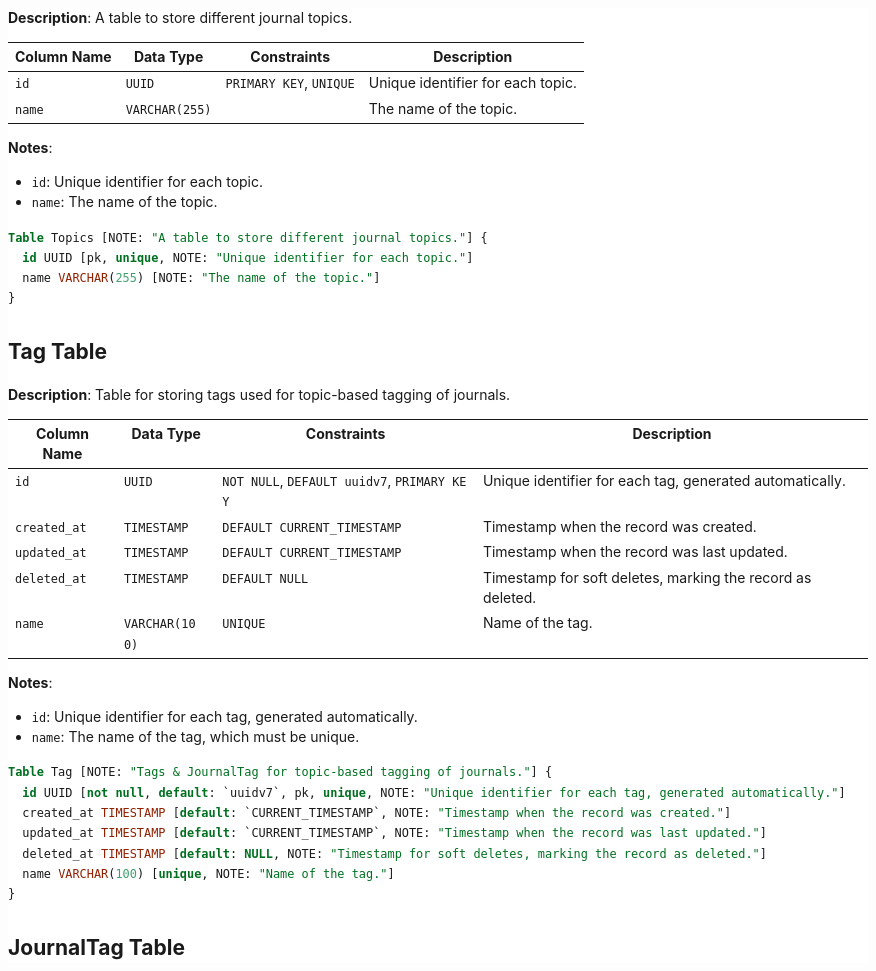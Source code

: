**Description**: A table to store different journal topics.

| Column Name | Data Type     | Constraints      | Description                   |
|-------------|---------------|-----------------|-------------------------------|
| `id`        | `UUID`        | `PRIMARY KEY`, `UNIQUE` | Unique identifier for each topic. |
| `name`      | `VARCHAR(255)`|                 | The name of the topic.         |

**Notes**:
- `id`: Unique identifier for each topic.
- `name`: The name of the topic.

```sql
Table Topics [NOTE: "A table to store different journal topics."] {
  id UUID [pk, unique, NOTE: "Unique identifier for each topic."]
  name VARCHAR(255) [NOTE: "The name of the topic."]
}
```

## Tag Table

**Description**: Table for storing tags used for topic-based tagging of journals.

| Column Name  | Data Type     | Constraints                         | Description                                              |
|--------------|---------------|-------------------------------------|----------------------------------------------------------|
| `id`         | `UUID`        | `NOT NULL`, `DEFAULT uuidv7`, `PRIMARY KEY` | Unique identifier for each tag, generated automatically.   |
| `created_at` | `TIMESTAMP`   | `DEFAULT CURRENT_TIMESTAMP`         | Timestamp when the record was created.                    |
| `updated_at` | `TIMESTAMP`   | `DEFAULT CURRENT_TIMESTAMP`         | Timestamp when the record was last updated.               |
| `deleted_at` | `TIMESTAMP`   | `DEFAULT NULL`                      | Timestamp for soft deletes, marking the record as deleted.|
| `name`       | `VARCHAR(100)`| `UNIQUE`                            | Name of the tag.                                          |

**Notes**:
- `id`: Unique identifier for each tag, generated automatically.
- `name`: The name of the tag, which must be unique.

```sql
Table Tag [NOTE: "Tags & JournalTag for topic-based tagging of journals."] {
  id UUID [not null, default: `uuidv7`, pk, unique, NOTE: "Unique identifier for each tag, generated automatically."]
  created_at TIMESTAMP [default: `CURRENT_TIMESTAMP`, NOTE: "Timestamp when the record was created."]
  updated_at TIMESTAMP [default: `CURRENT_TIMESTAMP`, NOTE: "Timestamp when the record was last updated."]
  deleted_at TIMESTAMP [default: NULL, NOTE: "Timestamp for soft deletes, marking the record as deleted."]
  name VARCHAR(100) [unique, NOTE: "Name of the tag."]
}
```

## JournalTag Table
